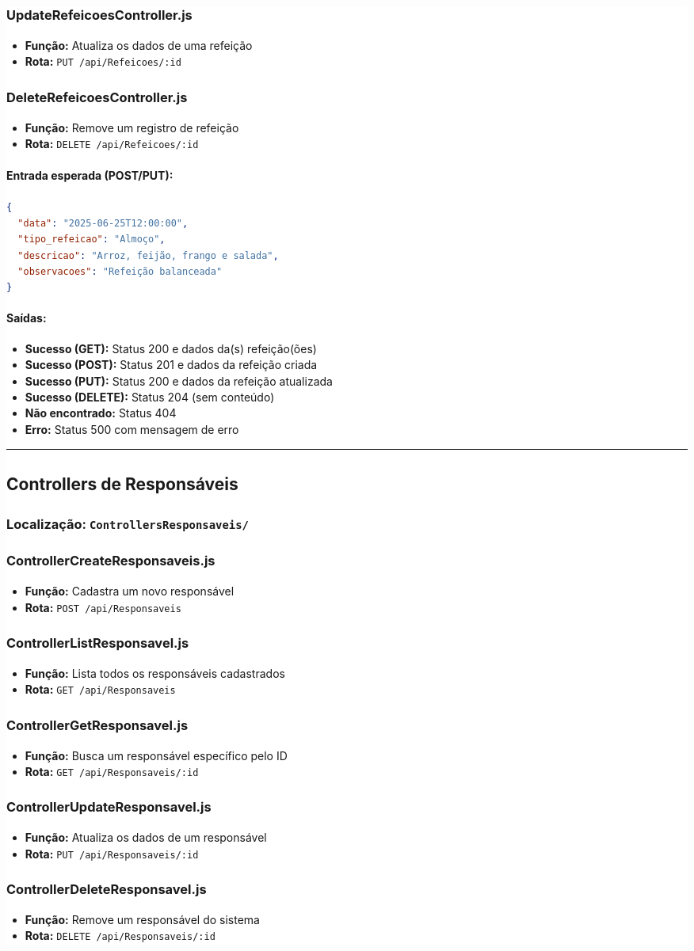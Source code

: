 ### UpdateRefeicoesController.js
- **Função:** Atualiza os dados de uma refeição
- **Rota:** `PUT /api/Refeicoes/:id`

### DeleteRefeicoesController.js
- **Função:** Remove um registro de refeição
- **Rota:** `DELETE /api/Refeicoes/:id`

#### Entrada esperada (POST/PUT):
```json
{
  "data": "2025-06-25T12:00:00",
  "tipo_refeicao": "Almoço",
  "descricao": "Arroz, feijão, frango e salada",
  "observacoes": "Refeição balanceada"
}
```

#### Saídas:
- **Sucesso (GET):** Status 200 e dados da(s) refeição(ões)
- **Sucesso (POST):** Status 201 e dados da refeição criada
- **Sucesso (PUT):** Status 200 e dados da refeição atualizada
- **Sucesso (DELETE):** Status 204 (sem conteúdo)
- **Não encontrado:** Status 404
- **Erro:** Status 500 com mensagem de erro

---

## Controllers de Responsáveis

### Localização: `ControllersResponsaveis/`

### ControllerCreateResponsaveis.js
- **Função:** Cadastra um novo responsável
- **Rota:** `POST /api/Responsaveis`

### ControllerListResponsavel.js
- **Função:** Lista todos os responsáveis cadastrados
- **Rota:** `GET /api/Responsaveis`

### ControllerGetResponsavel.js
- **Função:** Busca um responsável específico pelo ID
- **Rota:** `GET /api/Responsaveis/:id`

### ControllerUpdateResponsavel.js
- **Função:** Atualiza os dados de um responsável
- **Rota:** `PUT /api/Responsaveis/:id`

### ControllerDeleteResponsavel.js
- **Função:** Remove um responsável do sistema
- **Rota:** `DELETE /api/Responsaveis/:id`
